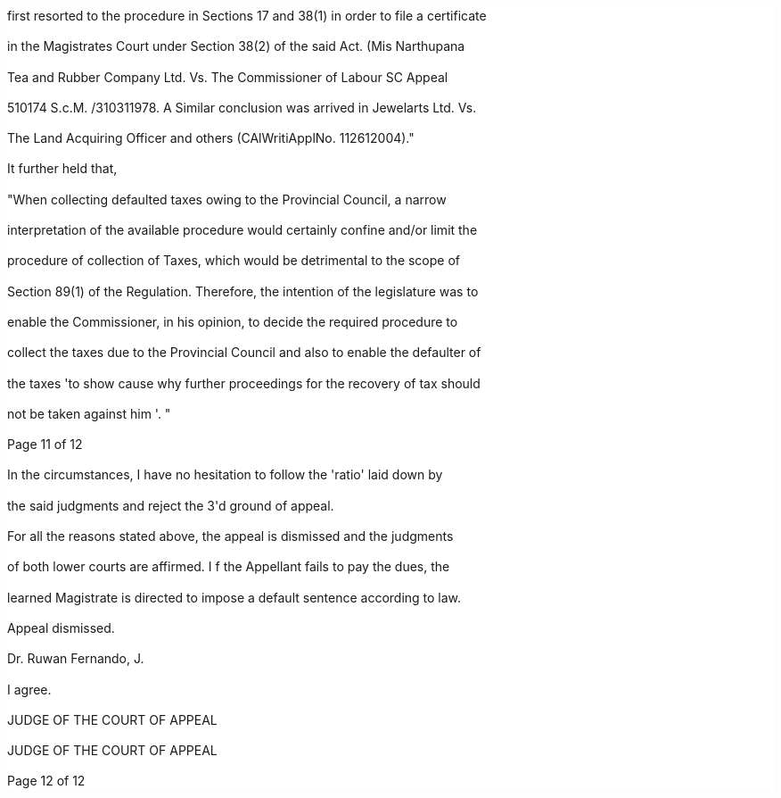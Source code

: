 first resorted to the procedure in Sections 17 and 38(1) in order to file a certificate

in the Magistrates Court under Section 38(2) of the said Act. (Mis Narthupana

Tea and Rubber Company Ltd. Vs. The Commissioner of Labour SC Appeal

510174 S.c.M. /310311978. A Similar conclusion was arrived in Jewelarts Ltd. Vs.

The Land Acquiring Officer and others (CAlWritiApplNo. 112612004)."

It further held that,

"When collecting defaulted taxes owing to the Provincial Council, a narrow

interpretation of the available procedure would certainly confine and/or limit the

procedure of collection of Taxes, which would be detrimental to the scope of

Section 89(1) of the Regulation. Therefore, the intention of the legislature was to

enable the Commissioner, in his opinion, to decide the required procedure to

collect the taxes due to the Provincial Council and also to enable the defaulter of

the taxes 'to show cause why further proceedings for the recovery of tax should

not be taken against him '. "

Page 11 of 12

In the circumstances, I have no hesitation to follow the 'ratio' laid down by

the said judgments and reject the 3'd ground of appeal.

For all the reasons stated above, the appeal is dismissed and the judgments

of both lower courts are affirmed. I f the Appellant fails to pay the dues, the

learned Magistrate is directed to impose a default sentence according to law.

Appeal dismissed.

Dr. Ruwan Fernando, J.

I agree.

JUDGE OF THE COURT OF APPEAL

JUDGE OF THE COURT OF APPEAL

Page 12 of 12